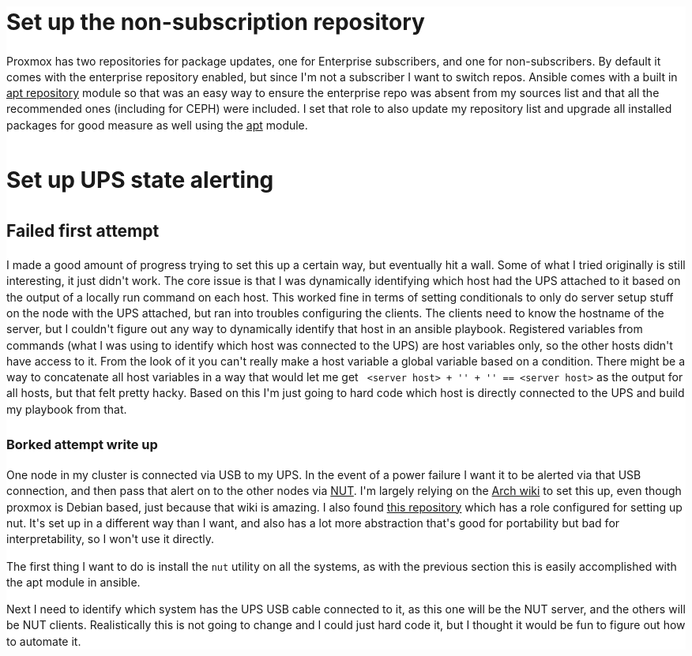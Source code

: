 # Set up the non-subscription repository

Proxmox has two repositories for package updates, one for Enterprise subscribers, and
one for non-subscribers. By default it comes with the enterprise repository enabled,
but since I'm not a subscriber I want to switch repos. Ansible comes with a built in
[apt repository](https://docs.ansible.com/ansible/latest/collections/ansible/builtin/apt_repository_module.html)
module so that was an easy way to ensure the enterprise repo was absent from my sources list
and that all the recommended ones (including for CEPH) were included. I set that role
to also update my repository list and upgrade all installed packages for good measure as
well using the [apt](https://docs.ansible.com/ansible/latest/collections/ansible/builtin/apt_module.html)
module.

# Set up UPS state alerting

## Failed first attempt

I made a good amount of progress trying to set this up a certain way, but eventually hit
a wall. Some of what I tried originally is still interesting, it just didn't work.
The core issue is that I was dynamically identifying which host had the UPS attached to
it based on the output of a locally run command on each  host. This worked fine in terms
of setting conditionals to only do server setup stuff on the node with the UPS attached,
but ran into troubles configuring the clients. The clients need to know the hostname of
the server, but I couldn't figure out any way to dynamically identify that host in an
ansible playbook. Registered variables from commands (what I was using to identify which
host was connected to the UPS) are host variables only, so the other hosts didn't have 
access to it. From the look of it you can't really make a host variable a global variable
based on a condition. There might be a way to concatenate all host variables in a way
that would let me get ` <server host> + '' + '' == <server host>` as the output for
all hosts, but that felt pretty hacky. Based on this I'm just going to hard code which
host is directly connected to the UPS and build my playbook from that.

### Borked attempt write up

One node in my cluster is connected via USB to my UPS. In the event of a power failure
I want it to be alerted via that USB connection, and then pass that alert on to the
other nodes via [NUT](https://networkupstools.org/). I'm largely relying on the
[Arch wiki](https://wiki.archlinux.org/title/Network_UPS_Tools) to set this up, even
though proxmox is Debian based, just because that wiki is amazing. I also found
[this repository](https://github.com/ykuksenko/ansible.nut) which has a role configured
for setting up nut. It's set up in a different way than I want, and also has a lot more
abstraction that's good for portability but bad for interpretability, so I won't use
it directly.

The first thing I want to do is install the `nut` utility on all the systems, as with
the previous section this is easily accomplished with the apt module in ansible.

Next I need to identify which system has the UPS USB cable connected to it, as this one
will be the NUT server, and the others will be NUT clients. Realistically this is not
going to change and I could just hard code it, but I thought it would be fun to figure
out how to automate it.
